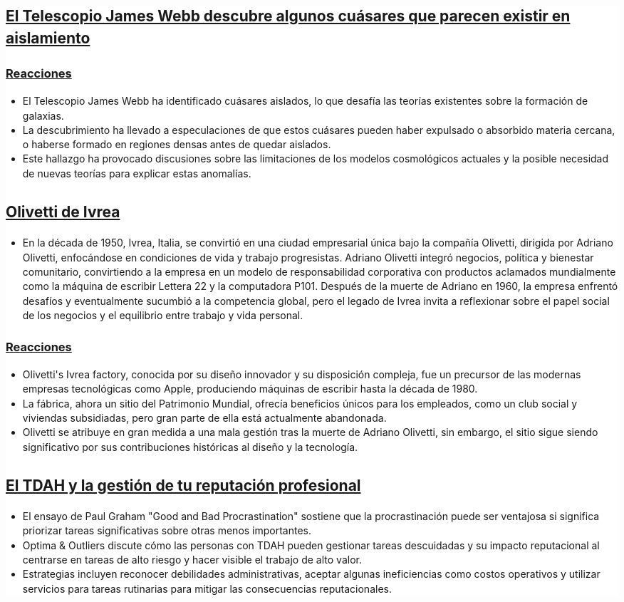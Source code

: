 ## [El Telescopio James Webb descubre algunos cuásares que parecen existir en aislamiento](https://scitechdaily.com/james-webb-telescope-discovers-quasars-where-they-shouldnt-exist/)

### [Reacciones](https://news.ycombinator.com/item?id=41958593)

- El Telescopio James Webb ha identificado cuásares aislados, lo que desafía las teorías existentes sobre la formación de galaxias.
- La descubrimiento ha llevado a especulaciones de que estos cuásares pueden haber expulsado o absorbido materia cercana, o haberse formado en regiones densas antes de quedar aislados.
- Este hallazgo ha provocado discusiones sobre las limitaciones de los modelos cosmológicos actuales y la posible necesidad de nuevas teorías para explicar estas anomalías.

## [Olivetti de Ivrea](https://medium.com/@danielstone/olivettis-ivrea-how-an-italian-tech-giant-built-the-world-s-most-progressive-company-town-557cb035c383)

- En la década de 1950, Ivrea, Italia, se convirtió en una ciudad empresarial única bajo la compañía Olivetti, dirigida por Adriano Olivetti, enfocándose en condiciones de vida y trabajo progresistas. Adriano Olivetti integró negocios, política y bienestar comunitario, convirtiendo a la empresa en un modelo de responsabilidad corporativa con productos aclamados mundialmente como la máquina de escribir Lettera 22 y la computadora P101. Después de la muerte de Adriano en 1960, la empresa enfrentó desafíos y eventualmente sucumbió a la competencia global, pero el legado de Ivrea invita a reflexionar sobre el papel social de los negocios y el equilibrio entre trabajo y vida personal.

### [Reacciones](https://news.ycombinator.com/item?id=41957377)

- Olivetti's Ivrea factory, conocida por su diseño innovador y su disposición compleja, fue un precursor de las modernas empresas tecnológicas como Apple, produciendo máquinas de escribir hasta la década de 1980.
- La fábrica, ahora un sitio del Patrimonio Mundial, ofrecía beneficios únicos para los empleados, como un club social y viviendas subsidiadas, pero gran parte de ella está actualmente abandonada.
- Olivetti se atribuye en gran medida a una mala gestión tras la muerte de Adriano Olivetti, sin embargo, el sitio sigue siendo significativo por sus contribuciones históricas al diseño y la tecnología.

## [El TDAH y la gestión de tu reputación profesional](https://www.optimaloutliers.com/p/adhd-and-managing-your-reputation)

- El ensayo de Paul Graham "Good and Bad Procrastination" sostiene que la procrastinación puede ser ventajosa si significa priorizar tareas significativas sobre otras menos importantes.
- Optima & Outliers discute cómo las personas con TDAH pueden gestionar tareas descuidadas y su impacto reputacional al centrarse en tareas de alto riesgo y hacer visible el trabajo de alto valor.
- Estrategias incluyen reconocer debilidades administrativas, aceptar algunas ineficiencias como costos operativos y utilizar servicios para tareas rutinarias para mitigar las consecuencias reputacionales.
